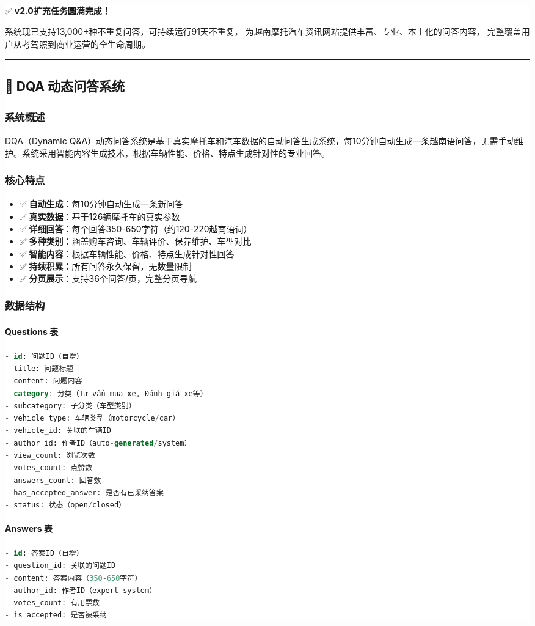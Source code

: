 ✅ **v2.0扩充任务圆满完成！**

系统现已支持13,000+种不重复问答，可持续运行91天不重复，
为越南摩托汽车资讯网站提供丰富、专业、本土化的问答内容，
完整覆盖用户从考驾照到商业运营的全生命周期。

---

## 🚀 DQA 动态问答系统

### 系统概述

DQA（Dynamic Q&A）动态问答系统是基于真实摩托车和汽车数据的自动问答生成系统，每10分钟自动生成一条越南语问答，无需手动维护。系统采用智能内容生成技术，根据车辆性能、价格、特点生成针对性的专业回答。

### 核心特点

- ✅ **自动生成**：每10分钟自动生成一条新问答
- ✅ **真实数据**：基于126辆摩托车的真实参数
- ✅ **详细回答**：每个回答350-650字符（约120-220越南语词）
- ✅ **多种类别**：涵盖购车咨询、车辆评价、保养维护、车型对比
- ✅ **智能内容**：根据车辆性能、价格、特点生成针对性回答
- ✅ **持续积累**：所有问答永久保留，无数量限制
- ✅ **分页展示**：支持36个问答/页，完整分页导航

### 数据结构

#### Questions 表
```sql
- id: 问题ID（自增）
- title: 问题标题
- content: 问题内容
- category: 分类（Tư vấn mua xe, Đánh giá xe等）
- subcategory: 子分类（车型类别）
- vehicle_type: 车辆类型（motorcycle/car）
- vehicle_id: 关联的车辆ID
- author_id: 作者ID（auto-generated/system）
- view_count: 浏览次数
- votes_count: 点赞数
- answers_count: 回答数
- has_accepted_answer: 是否有已采纳答案
- status: 状态（open/closed）
```

#### Answers 表
```sql
- id: 答案ID（自增）
- question_id: 关联的问题ID
- content: 答案内容（350-650字符）
- author_id: 作者ID（expert-system）
- votes_count: 有用票数
- is_accepted: 是否被采纳
```
